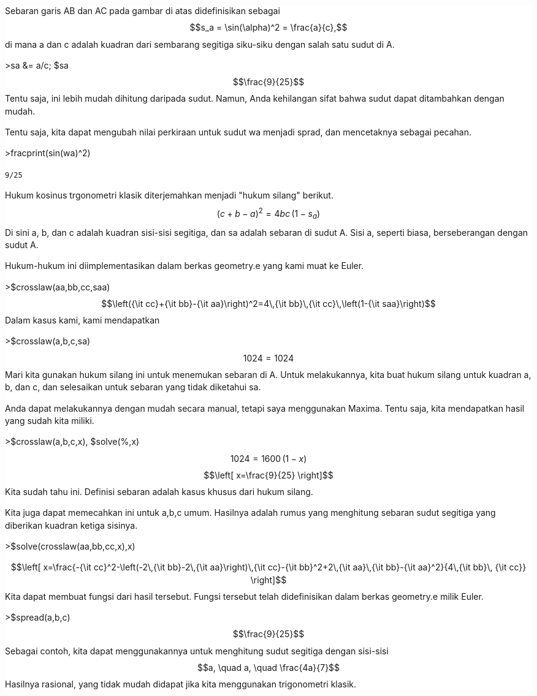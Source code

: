Sebaran garis AB dan AC pada gambar di atas didefinisikan sebagai
$$s_a = \sin(\alpha)^2 = \frac{a}{c},$$di mana a dan c adalah kuadran dari sembarang segitiga siku-siku
dengan salah satu sudut di A.

\>sa &= a/c; $sa
$$\frac{9}{25}$$Tentu saja, ini lebih mudah dihitung daripada sudut. Namun, Anda
kehilangan sifat bahwa sudut dapat ditambahkan dengan mudah.

Tentu saja, kita dapat mengubah nilai perkiraan untuk sudut wa menjadi
sprad, dan mencetaknya sebagai pecahan.

\>fracprint(sin(wa)^2)

    9/25

Hukum kosinus trgonometri klasik diterjemahkan menjadi "hukum silang"
berikut.
$$(c+b-a)^2 = 4 b c \, (1-s_a)$$Di sini a, b, dan c adalah kuadran sisi-sisi segitiga, dan sa adalah
sebaran di sudut A. Sisi a, seperti biasa, berseberangan dengan sudut
A.

Hukum-hukum ini diimplementasikan dalam berkas geometry.e yang kami
muat ke Euler.

\>$crosslaw(aa,bb,cc,saa)
$$\left({\it cc}+{\it bb}-{\it aa}\right)^2=4\,{\it bb}\,{\it cc}\,\left(1-{\it saa}\right)$$Dalam kasus kami, kami mendapatkan

\>$crosslaw(a,b,c,sa)
$$1024=1024$$Mari kita gunakan hukum silang ini untuk menemukan sebaran di A. Untuk
melakukannya, kita buat hukum silang untuk kuadran a, b, dan c, dan
selesaikan untuk sebaran yang tidak diketahui sa.

Anda dapat melakukannya dengan mudah secara manual, tetapi saya
menggunakan Maxima. Tentu saja, kita mendapatkan hasil yang sudah kita
miliki.

\>$crosslaw(a,b,c,x), $solve(%,x)
$$1024=1600\,\left(1-x\right)$$
$$\left[ x=\frac{9}{25} \right]$$Kita sudah tahu ini. Definisi sebaran adalah kasus khusus dari hukum
silang.

Kita juga dapat memecahkan ini untuk a,b,c umum. Hasilnya adalah rumus
yang menghitung sebaran sudut segitiga yang diberikan kuadran ketiga
sisinya.

\>$solve(crosslaw(aa,bb,cc,x),x)

$$\left[ x=\frac{-{\it cc}^2-\left(-2\,{\it bb}-2\,{\it aa}\right)\,{\it cc}-{\it bb}^2+2\,{\it aa}\,{\it bb}-{\it aa}^2}{4\,{\it bb}\, {\it cc}} \right]$$Kita dapat membuat fungsi dari hasil tersebut. Fungsi tersebut telah
didefinisikan dalam berkas geometry.e milik Euler.

\>$spread(a,b,c)
$$\frac{9}{25}$$Sebagai contoh, kita dapat menggunakannya untuk menghitung sudut
segitiga dengan sisi-sisi
$$a, \quad a, \quad \frac{4a}{7}$$Hasilnya rasional, yang tidak mudah didapat jika kita menggunakan
trigonometri klasik.
